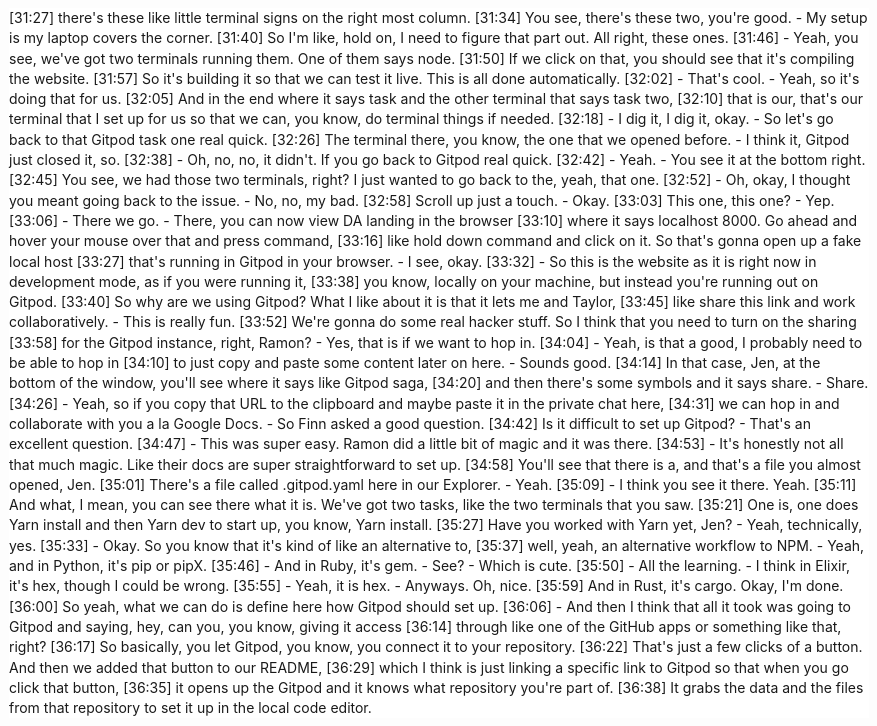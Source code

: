 [31:27] there's these like little terminal signs on the right most column.
[31:34] You see, there's these two, you're good. - My setup is my laptop covers the corner.
[31:40] So I'm like, hold on, I need to figure that part out. All right, these ones.
[31:46] - Yeah, you see, we've got two terminals running them. One of them says node.
[31:50] If we click on that, you should see that it's compiling the website.
[31:57] So it's building it so that we can test it live. This is all done automatically.
[32:02] - That's cool. - Yeah, so it's doing that for us.
[32:05] And in the end where it says task and the other terminal that says task two,
[32:10] that is our, that's our terminal that I set up for us so that we can, you know, do terminal things if needed.
[32:18] - I dig it, I dig it, okay. - So let's go back to that Gitpod task one real quick.
[32:26] The terminal there, you know, the one that we opened before. - I think it, Gitpod just closed it, so.
[32:38] - Oh, no, no, it didn't. If you go back to Gitpod real quick.
[32:42] - Yeah. - You see it at the bottom right.
[32:45] You see, we had those two terminals, right? I just wanted to go back to the, yeah, that one.
[32:52] - Oh, okay, I thought you meant going back to the issue. - No, no, my bad.
[32:58] Scroll up just a touch. - Okay.
[33:03] This one, this one? - Yep.
[33:06] - There we go. - There, you can now view DA landing in the browser
[33:10] where it says localhost 8000. Go ahead and hover your mouse over that and press command,
[33:16] like hold down command and click on it. So that's gonna open up a fake local host
[33:27] that's running in Gitpod in your browser. - I see, okay.
[33:32] - So this is the website as it is right now in development mode, as if you were running it,
[33:38] you know, locally on your machine, but instead you're running out on Gitpod.
[33:40] So why are we using Gitpod? What I like about it is that it lets me and Taylor,
[33:45] like share this link and work collaboratively. - This is really fun.
[33:52] We're gonna do some real hacker stuff. So I think that you need to turn on the sharing
[33:58] for the Gitpod instance, right, Ramon? - Yes, that is if we want to hop in.
[34:04] - Yeah, is that a good, I probably need to be able to hop in
[34:10] to just copy and paste some content later on here. - Sounds good.
[34:14] In that case, Jen, at the bottom of the window, you'll see where it says like Gitpod saga,
[34:20] and then there's some symbols and it says share. - Share.
[34:26] - Yeah, so if you copy that URL to the clipboard and maybe paste it in the private chat here,
[34:31] we can hop in and collaborate with you a la Google Docs. - So Finn asked a good question.
[34:42] Is it difficult to set up Gitpod? - That's an excellent question.
[34:47] - This was super easy. Ramon did a little bit of magic and it was there.
[34:53] - It's honestly not all that much magic. Like their docs are super straightforward to set up.
[34:58] You'll see that there is a, and that's a file you almost opened, Jen.
[35:01] There's a file called .gitpod.yaml here in our Explorer. - Yeah.
[35:09] - I think you see it there. Yeah.
[35:11] And what, I mean, you can see there what it is. We've got two tasks, like the two terminals that you saw.
[35:21] One is, one does Yarn install and then Yarn dev to start up, you know, Yarn install.
[35:27] Have you worked with Yarn yet, Jen? - Yeah, technically, yes.
[35:33] - Okay. So you know that it's kind of like an alternative to,
[35:37] well, yeah, an alternative workflow to NPM. - Yeah, and in Python, it's pip or pipX.
[35:46] - And in Ruby, it's gem. - See? - Which is cute.
[35:50] - All the learning. - I think in Elixir, it's hex, though I could be wrong.
[35:55] - Yeah, it is hex. - Anyways. Oh, nice.
[35:59] And in Rust, it's cargo. Okay, I'm done.
[36:00] So yeah, what we can do is define here how Gitpod should set up.
[36:06] - And then I think that all it took was going to Gitpod and saying, hey, can you, you know, giving it access
[36:14] through like one of the GitHub apps or something like that, right?
[36:17] So basically, you let Gitpod, you know, you connect it to your repository.
[36:22] That's just a few clicks of a button. And then we added that button to our README,
[36:29] which I think is just linking a specific link to Gitpod so that when you go click that button,
[36:35] it opens up the Gitpod and it knows what repository you're part of.
[36:38] It grabs the data and the files from that repository to set it up in the local code editor.